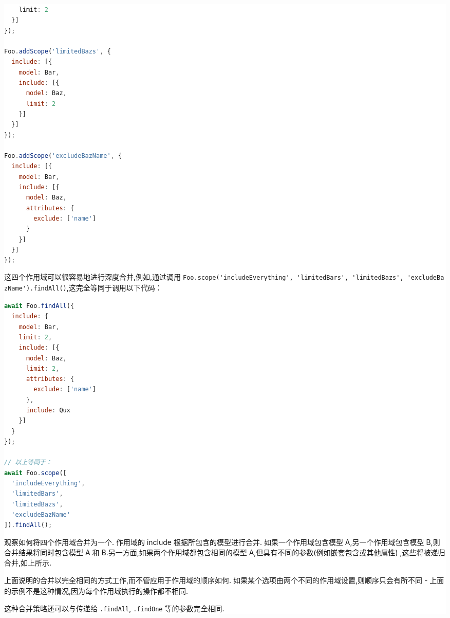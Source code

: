 ```js
    limit: 2
  }]
});

Foo.addScope('limitedBazs', {
  include: [{
    model: Bar,
    include: [{
      model: Baz,
      limit: 2
    }]
  }]
});

Foo.addScope('excludeBazName', {
  include: [{
    model: Bar,
    include: [{
      model: Baz,
      attributes: {
        exclude: ['name']
      }
    }]
  }]
});
```

这四个作用域可以很容易地进行深度合并,例如,通过调用 `Foo.scope('includeEverything', 'limitedBars', 'limitedBazs', 'excludeBazName').findAll()`,这完全等同于调用以下代码：

```js
await Foo.findAll({
  include: {
    model: Bar,
    limit: 2,
    include: [{
      model: Baz,
      limit: 2,
      attributes: {
        exclude: ['name']
      },
      include: Qux
    }]
  }
});

// 以上等同于：
await Foo.scope([
  'includeEverything',
  'limitedBars',
  'limitedBazs',
  'excludeBazName'
]).findAll();
```

观察如何将四个作用域合并为一个. 作用域的 include 根据所包含的模型进行合并. 如果一个作用域包含模型 A,另一个作用域包含模型 B,则合并结果将同时包含模型 A 和 B.另一方面,如果两个作用域都包含相同的模型 A,但具有不同的参数(例如嵌套包含或其他属性) ,这些将被递归合并,如上所示.

上面说明的合并以完全相同的方式工作,而不管应用于作用域的顺序如何. 如果某个选项由两个不同的作用域设置,则顺序只会有所不同 - 上面的示例不是这种情况,因为每个作用域执行的操作都不相同.

这种合并策略还可以与传递给 `.findAll`, `.findOne` 等的参数完全相同.